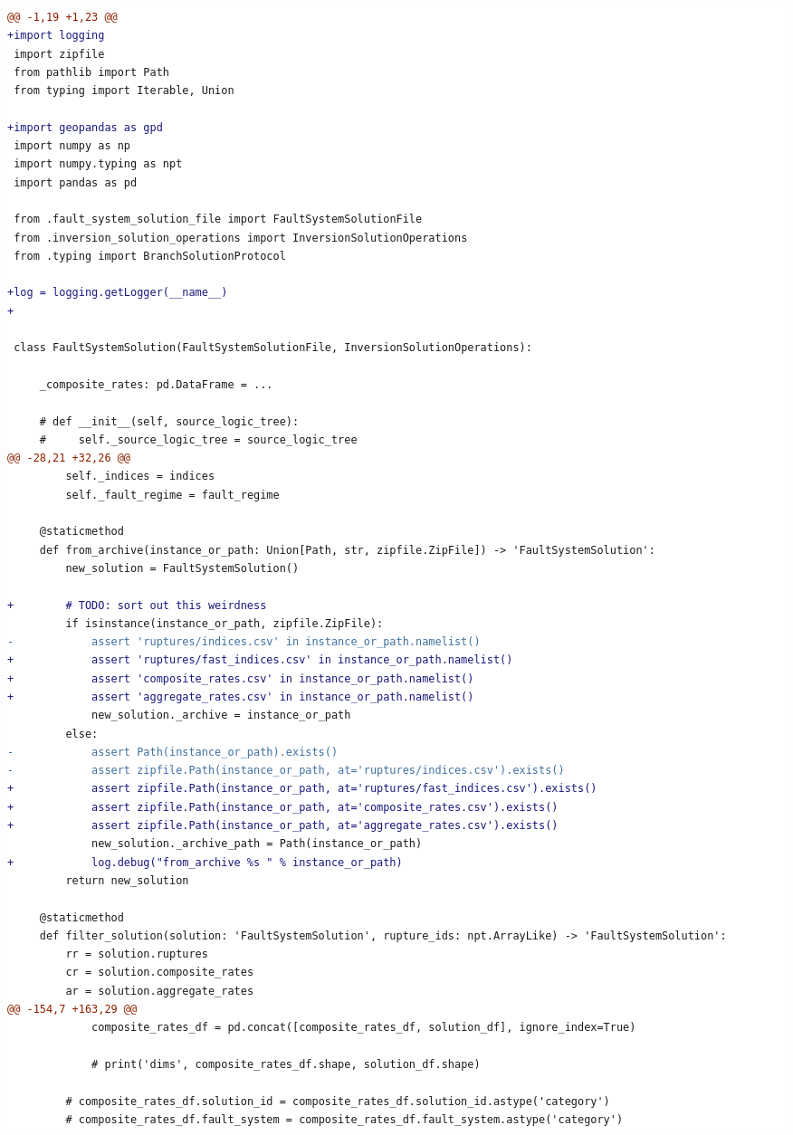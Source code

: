 ```diff
@@ -1,19 +1,23 @@
+import logging
 import zipfile
 from pathlib import Path
 from typing import Iterable, Union
 
+import geopandas as gpd
 import numpy as np
 import numpy.typing as npt
 import pandas as pd
 
 from .fault_system_solution_file import FaultSystemSolutionFile
 from .inversion_solution_operations import InversionSolutionOperations
 from .typing import BranchSolutionProtocol
 
+log = logging.getLogger(__name__)
+
 
 class FaultSystemSolution(FaultSystemSolutionFile, InversionSolutionOperations):
 
     _composite_rates: pd.DataFrame = ...
 
     # def __init__(self, source_logic_tree):
     #     self._source_logic_tree = source_logic_tree
@@ -28,21 +32,26 @@
         self._indices = indices
         self._fault_regime = fault_regime
 
     @staticmethod
     def from_archive(instance_or_path: Union[Path, str, zipfile.ZipFile]) -> 'FaultSystemSolution':
         new_solution = FaultSystemSolution()
 
+        # TODO: sort out this weirdness
         if isinstance(instance_or_path, zipfile.ZipFile):
-            assert 'ruptures/indices.csv' in instance_or_path.namelist()
+            assert 'ruptures/fast_indices.csv' in instance_or_path.namelist()
+            assert 'composite_rates.csv' in instance_or_path.namelist()
+            assert 'aggregate_rates.csv' in instance_or_path.namelist()
             new_solution._archive = instance_or_path
         else:
-            assert Path(instance_or_path).exists()
-            assert zipfile.Path(instance_or_path, at='ruptures/indices.csv').exists()
+            assert zipfile.Path(instance_or_path, at='ruptures/fast_indices.csv').exists()
+            assert zipfile.Path(instance_or_path, at='composite_rates.csv').exists()
+            assert zipfile.Path(instance_or_path, at='aggregate_rates.csv').exists()
             new_solution._archive_path = Path(instance_or_path)
+            log.debug("from_archive %s " % instance_or_path)
         return new_solution
 
     @staticmethod
     def filter_solution(solution: 'FaultSystemSolution', rupture_ids: npt.ArrayLike) -> 'FaultSystemSolution':
         rr = solution.ruptures
         cr = solution.composite_rates
         ar = solution.aggregate_rates
@@ -154,7 +163,29 @@
             composite_rates_df = pd.concat([composite_rates_df, solution_df], ignore_index=True)
 
             # print('dims', composite_rates_df.shape, solution_df.shape)
 
         # composite_rates_df.solution_id = composite_rates_df.solution_id.astype('category')
         # composite_rates_df.fault_system = composite_rates_df.fault_system.astype('category')
```